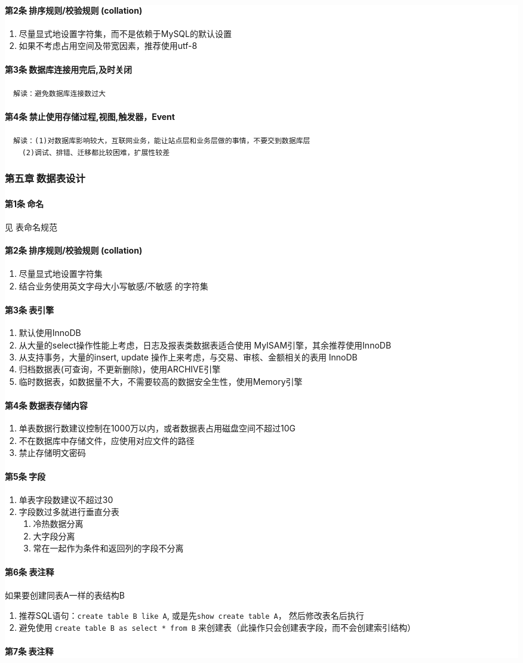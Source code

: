#### 第2条 排序规则/校验规则 (collation)
1. 尽量显式地设置字符集，而不是依赖于MySQL的默认设置
1. 如果不考虑占用空间及带宽因素，推荐使用utf-8

#### 第3条 数据库连接用完后,及时关闭
```
  解读：避免数据库连接数过大
```
#### 第4条 禁止使用存储过程,视图,触发器，Event
```
  解读：(1)对数据库影响较大，互联网业务，能让站点层和业务层做的事情，不要交到数据库层
    (2)调试、排错、迁移都比较困难，扩展性较差
```
### 第五章 数据表设计

#### 第1条 命名

  见 表命名规范

#### 第2条 排序规则/校验规则 (collation)

1. 尽量显式地设置字符集
1. 结合业务使用英文字母大小写敏感/不敏感 的字符集

#### 第3条 表引擎

1. 默认使用InnoDB
1. 从大量的select操作性能上考虑，日志及报表类数据表适合使用 MyISAM引擎，其余推荐使用InnoDB
1. 从支持事务，大量的insert, update 操作上来考虑，与交易、审核、金额相关的表用 InnoDB
1. 归档数据表(可查询，不更新删除)，使用ARCHIVE引擎
1. 临时数据表，如数据量不大，不需要较高的数据安全生性，使用Memory引擎

#### 第4条 数据表存储内容

1. 单表数据行数建议控制在1000万以内，或者数据表占用磁盘空间不超过10G
1. 不在数据库中存储文件，应使用对应文件的路径
1. 禁止存储明文密码

#### 第5条 字段

1. 单表字段数建议不超过30
1. 字段数过多就进行垂直分表
    1. 冷热数据分离
    1. 大字段分离
    1. 常在一起作为条件和返回列的字段不分离

#### 第6条 表注释

 如果要创建同表A一样的表结构B
1. 推荐SQL语句：`create table B like A`, 或是先`show create table A`， 然后修改表名后执行
1. 避免使用 `create table B as select * from B` 来创建表（此操作只会创建表字段，而不会创建索引结构）

#### 第7条 表注释
